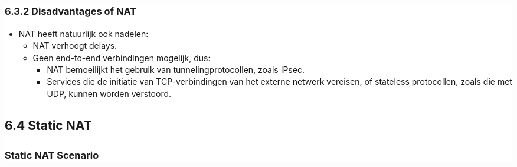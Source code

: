 ### 6.3.2 Disadvantages of NAT
- NAT heeft natuurlijk ook nadelen:
  - NAT verhoogt delays.
  - Geen end-to-end verbindingen mogelijk, dus:
    - NAT bemoeilijkt het gebruik van tunnelingprotocollen, zoals IPsec.
    - Services die de initiatie van TCP-verbindingen van het externe netwerk vereisen, of
    stateless protocollen, zoals die met UDP, kunnen worden verstoord.

## 6.4 Static NAT
### Static NAT Scenario